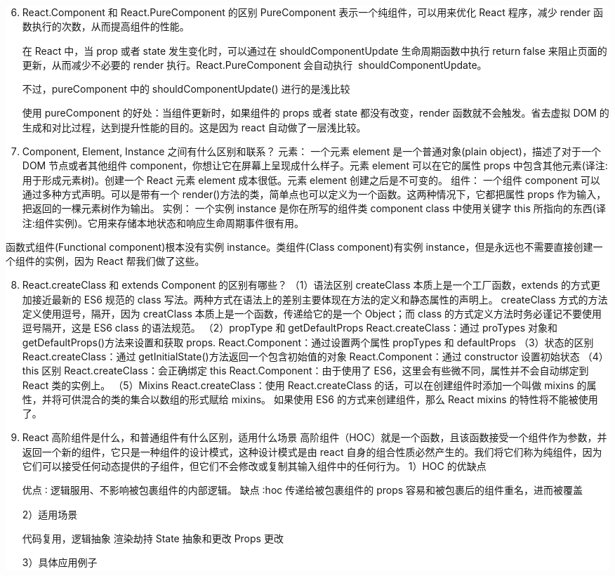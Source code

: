 6. React.Component 和 React.PureComponent 的区别
   PureComponent 表示一个纯组件，可以用来优化 React 程序，减少 render 函数执行的次数，从而提高组件的性能。

   在 React 中，当 prop 或者 state 发生变化时，可以通过在 shouldComponentUpdate 生命周期函数中执行 return false 来阻止页面的更新，从而减少不必要的 render 执行。React.PureComponent 会自动执行  shouldComponentUpdate。

   不过，pureComponent 中的 shouldComponentUpdate() 进行的是浅比较

   使用 pureComponent 的好处：当组件更新时，如果组件的 props 或者 state 都没有改变，render 函数就不会触发。省去虚拟 DOM 的生成和对比过程，达到提升性能的目的。这是因为 react 自动做了一层浅比较。

7. Component, Element, Instance 之间有什么区别和联系？
   元素： 一个元素 element 是一个普通对象(plain object)，描述了对于一个 DOM 节点或者其他组件 component，你想让它在屏幕上呈现成什么样子。元素 element 可以在它的属性 props 中包含其他元素(译注:用于形成元素树)。创建一个 React 元素 element 成本很低。元素 element 创建之后是不可变的。
   组件： 一个组件 component 可以通过多种方式声明。可以是带有一个 render()方法的类，简单点也可以定义为一个函数。这两种情况下，它都把属性 props 作为输入，把返回的一棵元素树作为输出。
   实例： 一个实例 instance 是你在所写的组件类 component class 中使用关键字 this 所指向的东西(译注:组件实例)。它用来存储本地状态和响应生命周期事件很有用。

函数式组件(Functional component)根本没有实例 instance。类组件(Class component)有实例 instance，但是永远也不需要直接创建一个组件的实例，因为 React 帮我们做了这些。

8. React.createClass 和 extends Component 的区别有哪些？
   （1）语法区别
   createClass 本质上是一个工厂函数，extends 的方式更加接近最新的 ES6 规范的 class 写法。两种方式在语法上的差别主要体现在方法的定义和静态属性的声明上。
   createClass 方式的方法定义使用逗号，隔开，因为 creatClass 本质上是一个函数，传递给它的是一个 Object；而 class 的方式定义方法时务必谨记不要使用逗号隔开，这是 ES6 class 的语法规范。
   （2）propType 和 getDefaultProps
   React.createClass：通过 proTypes 对象和 getDefaultProps()方法来设置和获取 props.
   React.Component：通过设置两个属性 propTypes 和 defaultProps
   （3）状态的区别
   React.createClass：通过 getInitialState()方法返回一个包含初始值的对象
   React.Component：通过 constructor 设置初始状态
   （4）this 区别
   React.createClass：会正确绑定 this
   React.Component：由于使用了 ES6，这里会有些微不同，属性并不会自动绑定到 React 类的实例上。
   （5）Mixins
   React.createClass：使用 React.createClass 的话，可以在创建组件时添加一个叫做 mixins 的属性，并将可供混合的类的集合以数组的形式赋给 mixins。
   如果使用 ES6 的方式来创建组件，那么 React mixins 的特性将不能被使用了。

9. React 高阶组件是什么，和普通组件有什么区别，适用什么场景
   高阶组件（HOC）就是一个函数，且该函数接受一个组件作为参数，并返回一个新的组件，它只是一种组件的设计模式，这种设计模式是由 react 自身的组合性质必然产生的。我们将它们称为纯组件，因为它们可以接受任何动态提供的子组件，但它们不会修改或复制其输入组件中的任何行为。
   1）HOC 的优缺点

   优点 ∶ 逻辑服用、不影响被包裹组件的内部逻辑。
   缺点 ∶hoc 传递给被包裹组件的 props 容易和被包裹后的组件重名，进而被覆盖

   2）适用场景

   代码复用，逻辑抽象
   渲染劫持
   State 抽象和更改
   Props 更改

   3）具体应用例子

